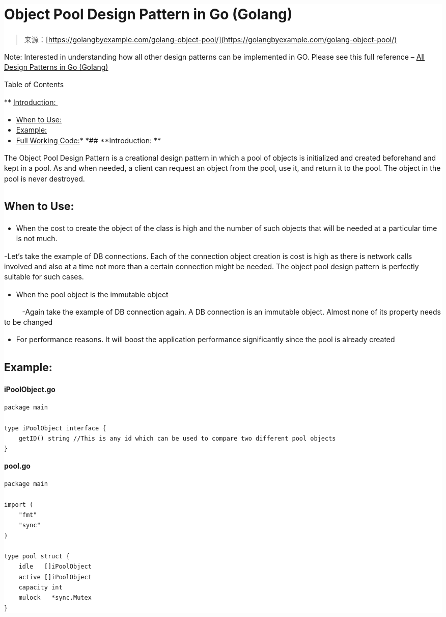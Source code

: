 

# Object Pool Design Pattern in Go (Golang)

> 来源：[https://golangbyexample.com/golang-object-pool/](https://golangbyexample.com/golang-object-pool/)

Note: Interested in understanding how all other design patterns can be implemented in GO. Please see this full reference – [All Design Patterns in Go (Golang)](https://golangbyexample.com/all-design-patterns-golang/)

Table of Contents

 **   [Introduction: ](#Introduction "Introduction:  ")
*   [When to Use:](#When_to_Use "When to Use:")
*   [Example:](#Example "Example:")
*   [Full Working Code:](#Full_Working_Code "Full Working Code:")*  *## **Introduction: **

The Object Pool Design Pattern is a creational design pattern in which a pool of objects is initialized and created beforehand and kept in a pool. As and when needed, a client can request an object from the pool, use it, and return it to the pool. The object in the pool is never destroyed.

## **When to Use:**

*   When the cost to create the object of the class is high and the number of such objects that will be needed at a particular time is not much.

-Let’s take the example of DB connections. Each of the connection object creation is cost is high as there is network calls involved and also at a time not more than a certain connection might be needed. The object pool design pattern is perfectly suitable for such cases.

*   When the pool object is the immutable object

         -Again take the example of DB connection again. A DB connection is an immutable object. Almost none of its property needs to be changed

*   For performance reasons. It will boost the application performance significantly since the pool is already created

## **Example:**

**iPoolObject.go**

```
package main

type iPoolObject interface {
    getID() string //This is any id which can be used to compare two different pool objects
}
```

**pool.go**

```
package main

import (
    "fmt"
    "sync"
)

type pool struct {
    idle   []iPoolObject
    active []iPoolObject
    capacity int
    mulock   *sync.Mutex
}

```